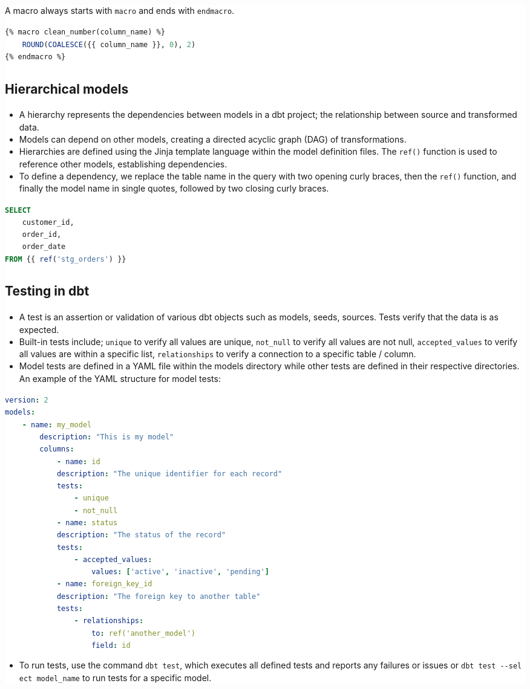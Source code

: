 A macro always starts with `macro` and ends with `endmacro`.

```sql
{% macro clean_number(column_name) %}
    ROUND(COALESCE({{ column_name }}, 0), 2)
{% endmacro %}
```

## Hierarchical models
- A hierarchy represents the dependencies between models in a dbt project; the relationship between source and transformed data.
- Models can depend on other models, creating a directed acyclic graph (DAG) of transformations.
- Hierarchies are defined using the Jinja template language within the model definition files. The `ref()` function is used to reference other models, establishing dependencies.
- To define a dependency, we replace the table name in the query with two opening curly braces, then the `ref()` function, and finally the model name in single quotes, followed by two closing curly braces.

```sql
SELECT
    customer_id,
    order_id,
    order_date
FROM {{ ref('stg_orders') }}
```

## Testing in dbt
- A test is an assertion or validation of various dbt objects such as models, seeds, sources. Tests verify that the data is as expected.
- Built-in tests include; `unique` to verify all values are unique, `not_null` to verify all values are not null, `accepted_values` to verify all values are within a specific list, `relationships` to verify a connection to a specific table / column. 
- Model tests are defined in a YAML file within the models directory while other tests are defined in their respective directories. An example of the YAML structure for model tests:
```yaml
version: 2
models:
    - name: my_model
        description: "This is my model"
        columns:
            - name: id
            description: "The unique identifier for each record"
            tests:
                - unique
                - not_null
            - name: status
            description: "The status of the record"
            tests:
                - accepted_values:
                    values: ['active', 'inactive', 'pending']
            - name: foreign_key_id
            description: "The foreign key to another table"
            tests:
                - relationships:
                    to: ref('another_model')
                    field: id
```
- To run tests, use the command `dbt test`, which executes all defined tests and reports any failures or issues or `dbt test --select model_name` to run tests for a specific model.
